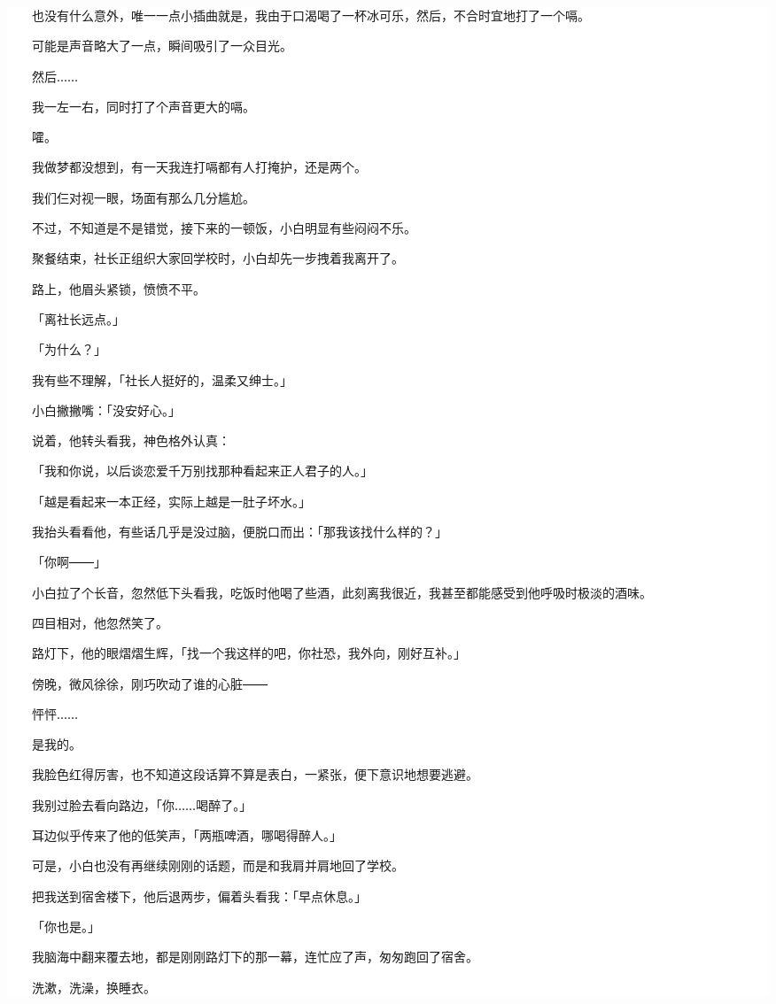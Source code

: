 &emsp;&emsp;也没有什么意外，唯一一点小插曲就是，我由于口渴喝了一杯冰可乐，然后，不合时宜地打了一个嗝。  
  
&emsp;&emsp;可能是声音略大了一点，瞬间吸引了一众目光。  
  
&emsp;&emsp;然后……  
  
&emsp;&emsp;我一左一右，同时打了个声音更大的嗝。  
  
&emsp;&emsp;嚯。  
  
&emsp;&emsp;我做梦都没想到，有一天我连打嗝都有人打掩护，还是两个。  
  
&emsp;&emsp;我们仨对视一眼，场面有那么几分尴尬。  
  
&emsp;&emsp;不过，不知道是不是错觉，接下来的一顿饭，小白明显有些闷闷不乐。  
  
&emsp;&emsp;聚餐结束，社长正组织大家回学校时，小白却先一步拽着我离开了。  
  
&emsp;&emsp;路上，他眉头紧锁，愤愤不平。  
  
&emsp;&emsp;「离社长远点。」  
  
&emsp;&emsp;「为什么？」  
  
&emsp;&emsp;我有些不理解，「社长人挺好的，温柔又绅士。」  
  
&emsp;&emsp;小白撇撇嘴：「没安好心。」  
  
&emsp;&emsp;说着，他转头看我，神色格外认真：  
  
&emsp;&emsp;「我和你说，以后谈恋爱千万别找那种看起来正人君子的人。」  
  
&emsp;&emsp;「越是看起来一本正经，实际上越是一肚子坏水。」  
  
&emsp;&emsp;我抬头看看他，有些话几乎是没过脑，便脱口而出：「那我该找什么样的？」  
  
&emsp;&emsp;「你啊——」  
  
&emsp;&emsp;小白拉了个长音，忽然低下头看我，吃饭时他喝了些酒，此刻离我很近，我甚至都能感受到他呼吸时极淡的酒味。  
  
&emsp;&emsp;四目相对，他忽然笑了。  
  
&emsp;&emsp;路灯下，他的眼熠熠生辉，「找一个我这样的吧，你社恐，我外向，刚好互补。」  
  
&emsp;&emsp;傍晚，微风徐徐，刚巧吹动了谁的心脏——  
  
&emsp;&emsp;怦怦……  
  
&emsp;&emsp;是我的。  
  
&emsp;&emsp;我脸色红得厉害，也不知道这段话算不算是表白，一紧张，便下意识地想要逃避。  
  
&emsp;&emsp;我别过脸去看向路边，「你……喝醉了。」  
  
&emsp;&emsp;耳边似乎传来了他的低笑声，「两瓶啤酒，哪喝得醉人。」  
  
&emsp;&emsp;可是，小白也没有再继续刚刚的话题，而是和我肩并肩地回了学校。  
  
&emsp;&emsp;把我送到宿舍楼下，他后退两步，偏着头看我：「早点休息。」  
  
&emsp;&emsp;「你也是。」  
  
&emsp;&emsp;我脑海中翻来覆去地，都是刚刚路灯下的那一幕，连忙应了声，匆匆跑回了宿舍。  
  
&emsp;&emsp;洗漱，洗澡，换睡衣。  
  